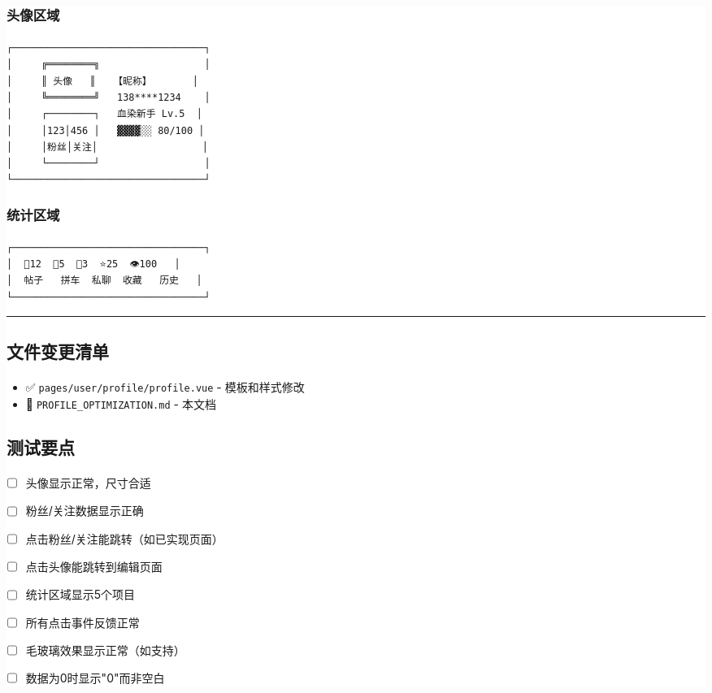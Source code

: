 ### 头像区域
```
┌─────────────────────────────────┐
│     ╔════════╗                  │
│     ║ 头像   ║   【昵称】       │
│     ╚════════╝   138****1234    │
│     ┌────────┐   血染新手 Lv.5  │
│     │123│456 │   ▓▓▓▓░░ 80/100 │
│     │粉丝│关注│                  │
│     └────────┘                  │
└─────────────────────────────────┘
```

### 统计区域
```
┌─────────────────────────────────┐
│  📝12  🚗5  💬3  ⭐25  👁️100   │
│  帖子   拼车  私聊  收藏   历史   │
└─────────────────────────────────┘
```

---

## 文件变更清单

- ✅ `pages/user/profile/profile.vue` - 模板和样式修改
- 📄 `PROFILE_OPTIMIZATION.md` - 本文档

## 测试要点

- [ ] 头像显示正常，尺寸合适
- [ ] 粉丝/关注数据显示正确
- [ ] 点击粉丝/关注能跳转（如已实现页面）
- [ ] 点击头像能跳转到编辑页面
- [ ] 统计区域显示5个项目
- [ ] 所有点击事件反馈正常
- [ ] 毛玻璃效果显示正常（如支持）
- [ ] 数据为0时显示"0"而非空白

